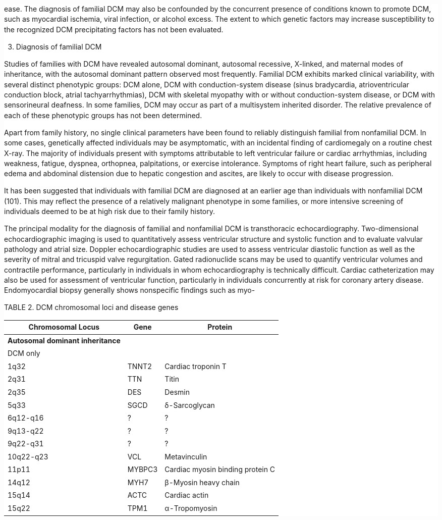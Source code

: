 ease. The diagnosis of familial DCM may also be confounded by the concurrent presence of conditions known to promote DCM, such as myocardial ischemia, viral infection, or alcohol excess. The extent to which genetic factors may increase susceptibility to the recognized DCM precipitating factors has not been evaluated.

3. Diagnosis of familial DCM

Studies of families with DCM have revealed autosomal dominant, autosomal recessive, X-linked, and maternal modes of inheritance, with the autosomal dominant pattern observed most frequently. Familial DCM exhibits marked clinical variability, with several distinct phenotypic groups: DCM alone, DCM with conduction-system disease (sinus bradycardia, atrioventricular conduction block, atrial tachyarrhythmias), DCM with skeletal myopathy with or without conduction-system disease, or DCM with sensorineural deafness. In some families, DCM may occur as part of a multisystem inherited disorder. The relative prevalence of each of these phenotypic groups has not been determined.

Apart from family history, no single clinical parameters have been found to reliably distinguish familial from nonfamilial DCM. In some cases, genetically affected individuals may be asymptomatic, with an incidental finding of cardiomegaly on a routine chest X-ray. The majority of individuals present with symptoms attributable to left ventricular failure or cardiac arrhythmias, including weakness, fatigue, dyspnea, orthopnea, palpitations, or exercise intolerance. Symptoms of right heart failure, such as peripheral edema and abdominal distension due to hepatic congestion and ascites, are likely to occur with disease progression.

It has been suggested that individuals with familial DCM are diagnosed at an earlier age than individuals with nonfamilial DCM (101). This may reflect the presence of a relatively malignant phenotype in some families, or more intensive screening of individuals deemed to be at high risk due to their family history.

The principal modality for the diagnosis of familial and nonfamilial DCM is transthoracic echocardiography. Two-dimensional echocardiographic imaging is used to quantitatively assess ventricular structure and systolic function and to evaluate valvular pathology and atrial size. Doppler echocardiographic studies are used to assess ventricular diastolic function as well as the severity of mitral and tricuspid valve regurgitation. Gated radionuclide scans may be used to quantify ventricular volumes and contractile performance, particularly in individuals in whom echocardiography is technically difficult. Cardiac catheterization may also be used for assessment of ventricular function, particularly in individuals concurrently at risk for coronary artery disease. Endomyocardial biopsy generally shows nonspecific findings such as myo-

TABLE 2. DCM chromosomal loci and disease genes

| Chromosomal Locus | Gene       | Protein                          |
|-------------------|------------|----------------------------------|
| **Autosomal dominant inheritance** |
| DCM only          |            |                                  |
| 1q32              | TNNT2      | Cardiac troponin T              |
| 2q31              | TTN        | Titin                           |
| 2q35              | DES        | Desmin                          |
| 5q33              | SGCD       | δ-Sarcoglycan                   |
| 6q12-q16          | ?          | ?                               |
| 9q13-q22          | ?          | ?                               |
| 9q22-q31          | ?          | ?                               |
| 10q22-q23         | VCL        | Metavinculin                    |
| 11p11             | MYBPC3     | Cardiac myosin binding protein C |
| 14q12             | MYH7       | β-Myosin heavy chain            |
| 15q14             | ACTC       | Cardiac actin                   |
| 15q22             | TPM1       | α-Tropomyosin                   |